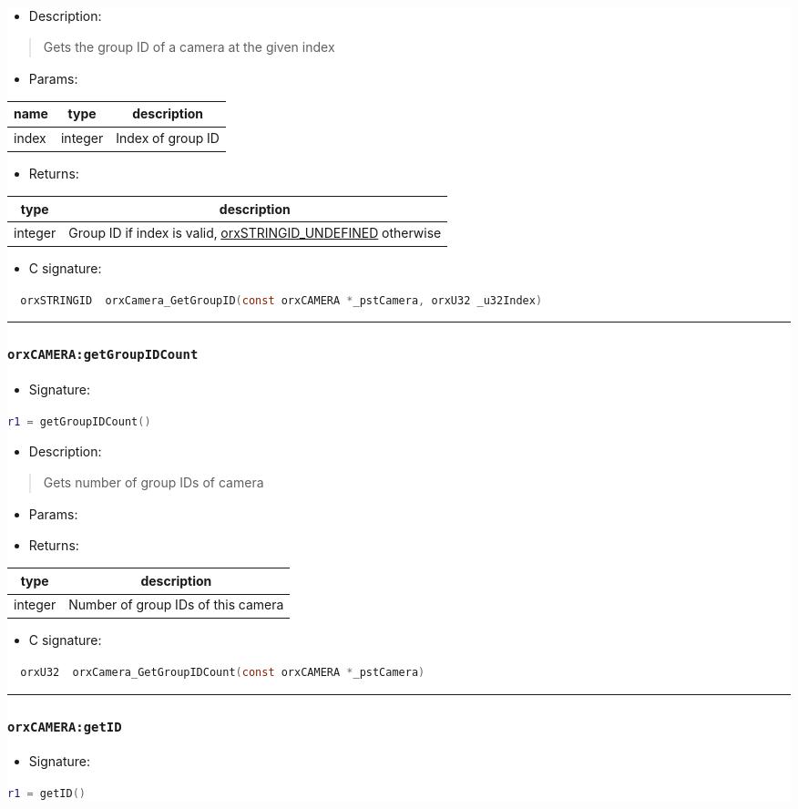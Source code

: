 * Description:

> Gets the group ID of a camera at the given index

* Params:

name | type | description 
--- | --- | ---
index | integer | Index of group ID

* Returns:

type | description 
--- | ---
integer | Group ID if index is valid, [orxSTRINGID_UNDEFINED](../modules/constants.md#orxstringid_undefined) otherwise

* C signature:

```c
  orxSTRINGID  orxCamera_GetGroupID(const orxCAMERA *_pstCamera, orxU32 _u32Index)
```

---

### **`orxCAMERA:getGroupIDCount`**

* Signature:

```lua
r1 = getGroupIDCount()
```

* Description:

> Gets number of group IDs of camera

* Params:

* Returns:

type | description 
--- | ---
integer | Number of group IDs of this camera

* C signature:

```c
  orxU32  orxCamera_GetGroupIDCount(const orxCAMERA *_pstCamera)
```

---

### **`orxCAMERA:getID`**

* Signature:

```lua
r1 = getID()
```
